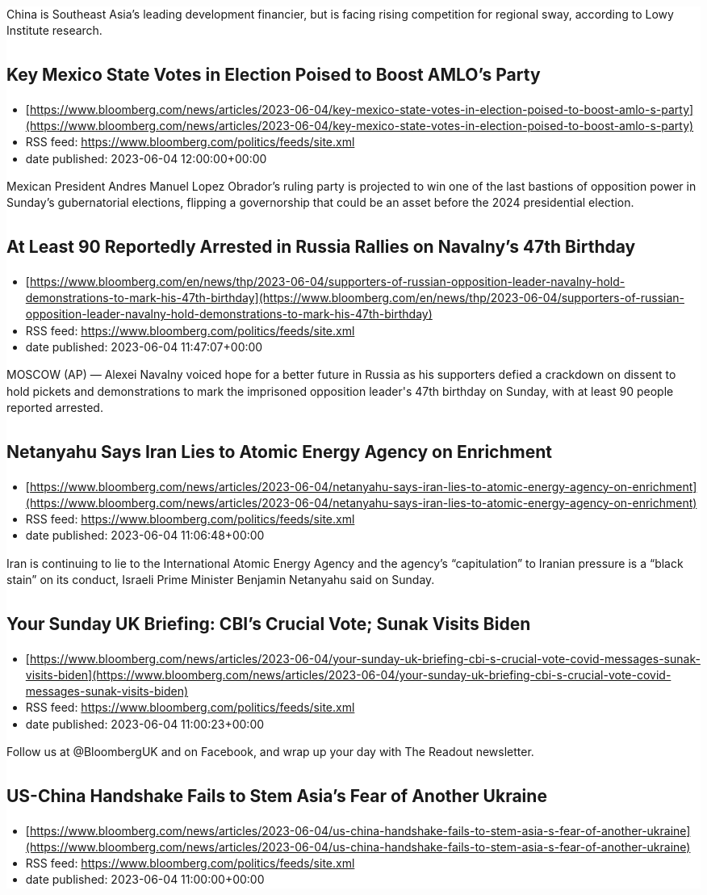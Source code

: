 China is Southeast Asia’s leading development financier, but is facing rising competition for regional sway, according to Lowy Institute research.

## Key Mexico State Votes in Election Poised to Boost AMLO’s Party
 - [https://www.bloomberg.com/news/articles/2023-06-04/key-mexico-state-votes-in-election-poised-to-boost-amlo-s-party](https://www.bloomberg.com/news/articles/2023-06-04/key-mexico-state-votes-in-election-poised-to-boost-amlo-s-party)
 - RSS feed: https://www.bloomberg.com/politics/feeds/site.xml
 - date published: 2023-06-04 12:00:00+00:00

Mexican President Andres Manuel Lopez Obrador’s ruling party is projected to win one of the last bastions of opposition power in Sunday’s gubernatorial elections, flipping a governorship that could be an asset before the 2024 presidential election.

## At Least 90 Reportedly Arrested in Russia Rallies on Navalny’s 47th Birthday
 - [https://www.bloomberg.com/en/news/thp/2023-06-04/supporters-of-russian-opposition-leader-navalny-hold-demonstrations-to-mark-his-47th-birthday](https://www.bloomberg.com/en/news/thp/2023-06-04/supporters-of-russian-opposition-leader-navalny-hold-demonstrations-to-mark-his-47th-birthday)
 - RSS feed: https://www.bloomberg.com/politics/feeds/site.xml
 - date published: 2023-06-04 11:47:07+00:00

MOSCOW (AP) &mdash; Alexei Navalny voiced hope for a better future in Russia as his supporters defied a crackdown on dissent to hold pickets and demonstrations to mark the imprisoned opposition leader's 47th birthday on Sunday, with at least 90 people reported arrested.

## Netanyahu Says Iran Lies to Atomic Energy Agency on Enrichment
 - [https://www.bloomberg.com/news/articles/2023-06-04/netanyahu-says-iran-lies-to-atomic-energy-agency-on-enrichment](https://www.bloomberg.com/news/articles/2023-06-04/netanyahu-says-iran-lies-to-atomic-energy-agency-on-enrichment)
 - RSS feed: https://www.bloomberg.com/politics/feeds/site.xml
 - date published: 2023-06-04 11:06:48+00:00

Iran is continuing to lie to the International Atomic Energy Agency and the agency’s “capitulation” to Iranian pressure is a “black stain” on its conduct, Israeli Prime Minister Benjamin Netanyahu said on Sunday.

## Your Sunday UK Briefing: CBI’s Crucial Vote; Sunak Visits Biden
 - [https://www.bloomberg.com/news/articles/2023-06-04/your-sunday-uk-briefing-cbi-s-crucial-vote-covid-messages-sunak-visits-biden](https://www.bloomberg.com/news/articles/2023-06-04/your-sunday-uk-briefing-cbi-s-crucial-vote-covid-messages-sunak-visits-biden)
 - RSS feed: https://www.bloomberg.com/politics/feeds/site.xml
 - date published: 2023-06-04 11:00:23+00:00

Follow us at  @BloombergUK and on  Facebook, and wrap up your day with The Readout newsletter.

## US-China Handshake Fails to Stem Asia’s Fear of Another Ukraine
 - [https://www.bloomberg.com/news/articles/2023-06-04/us-china-handshake-fails-to-stem-asia-s-fear-of-another-ukraine](https://www.bloomberg.com/news/articles/2023-06-04/us-china-handshake-fails-to-stem-asia-s-fear-of-another-ukraine)
 - RSS feed: https://www.bloomberg.com/politics/feeds/site.xml
 - date published: 2023-06-04 11:00:00+00:00
